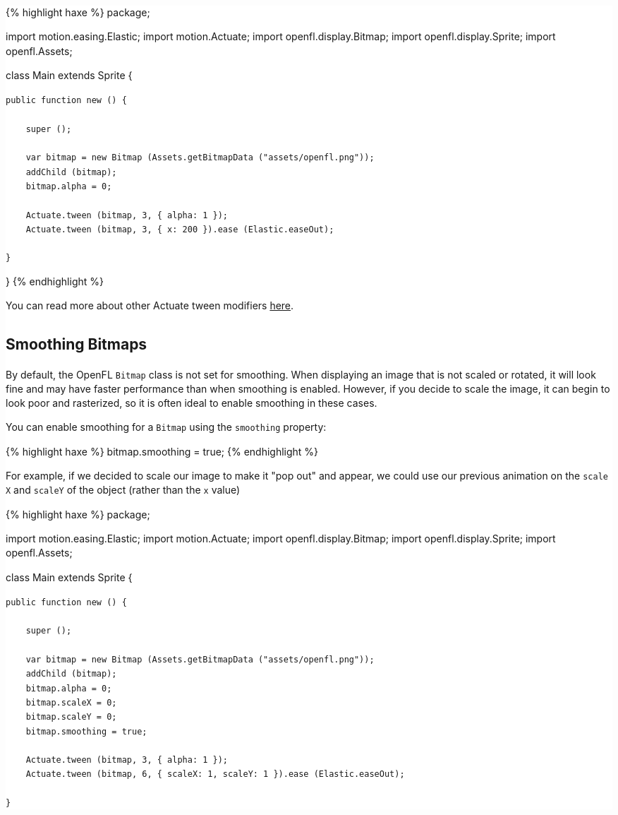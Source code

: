 {% highlight haxe %}
package;

import motion.easing.Elastic;
import motion.Actuate;
import openfl.display.Bitmap;
import openfl.display.Sprite;
import openfl.Assets;

class Main extends Sprite {
    
    public function new () {
        
        super ();
        
        var bitmap = new Bitmap (Assets.getBitmapData ("assets/openfl.png"));
        addChild (bitmap);
        bitmap.alpha = 0;
        
        Actuate.tween (bitmap, 3, { alpha: 1 });
        Actuate.tween (bitmap, 3, { x: 200 }).ease (Elastic.easeOut);
        
    }
    
}
{% endhighlight %}

You can read more about other Actuate tween modifiers [here](https://github.com/openfl/actuate#tween-modifiers).

## Smoothing Bitmaps

By default, the OpenFL `Bitmap` class is not set for smoothing. When displaying an image that is not scaled or rotated, it will look fine and may have faster performance than when smoothing is enabled. However, if you decide to scale the image, it can begin to look poor and rasterized, so it is often ideal to enable smoothing in these cases.

You can enable smoothing for a `Bitmap` using the `smoothing` property:

{% highlight haxe %}
bitmap.smoothing = true;
{% endhighlight %}

For example, if we decided to scale our image to make it "pop out" and appear, we could use our previous animation on the `scaleX` and `scaleY` of the object (rather than the `x` value)

{% highlight haxe %}
package;

import motion.easing.Elastic;
import motion.Actuate;
import openfl.display.Bitmap;
import openfl.display.Sprite;
import openfl.Assets;

class Main extends Sprite {
    
    public function new () {
        
        super ();
        
        var bitmap = new Bitmap (Assets.getBitmapData ("assets/openfl.png"));
        addChild (bitmap);
        bitmap.alpha = 0;
        bitmap.scaleX = 0;
        bitmap.scaleY = 0;
        bitmap.smoothing = true;
        
        Actuate.tween (bitmap, 3, { alpha: 1 });
        Actuate.tween (bitmap, 6, { scaleX: 1, scaleY: 1 }).ease (Elastic.easeOut);
        
    }
    